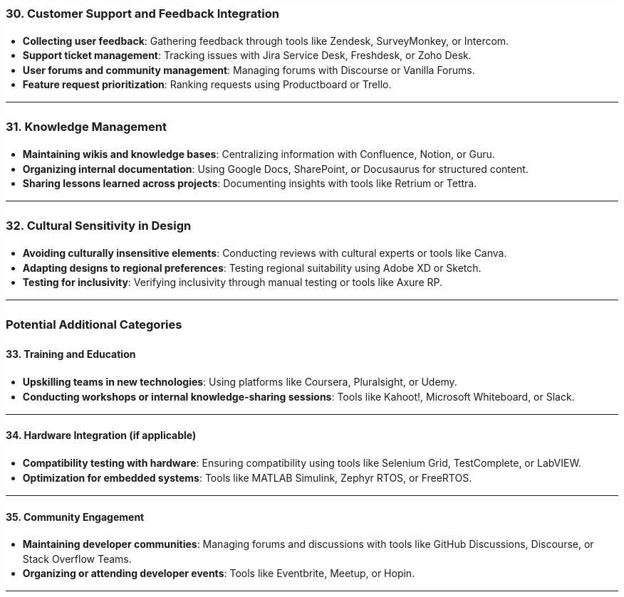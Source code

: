 
### **30. Customer Support and Feedback Integration**
- **Collecting user feedback**: Gathering feedback through tools like Zendesk, SurveyMonkey, or Intercom.  
- **Support ticket management**: Tracking issues with Jira Service Desk, Freshdesk, or Zoho Desk.  
- **User forums and community management**: Managing forums with Discourse or Vanilla Forums.  
- **Feature request prioritization**: Ranking requests using Productboard or Trello.

---

### **31. Knowledge Management**
- **Maintaining wikis and knowledge bases**: Centralizing information with Confluence, Notion, or Guru.  
- **Organizing internal documentation**: Using Google Docs, SharePoint, or Docusaurus for structured content.  
- **Sharing lessons learned across projects**: Documenting insights with tools like Retrium or Tettra.

---

### **32. Cultural Sensitivity in Design**
- **Avoiding culturally insensitive elements**: Conducting reviews with cultural experts or tools like Canva.  
- **Adapting designs to regional preferences**: Testing regional suitability using Adobe XD or Sketch.  
- **Testing for inclusivity**: Verifying inclusivity through manual testing or tools like Axure RP.

--- 


### **Potential Additional Categories**  

#### 33. **Training and Education**  
   - **Upskilling teams in new technologies**: Using platforms like Coursera, Pluralsight, or Udemy.  
   - **Conducting workshops or internal knowledge-sharing sessions**: Tools like Kahoot!, Microsoft Whiteboard, or Slack.

---

#### 34. **Hardware Integration (if applicable)**  
   - **Compatibility testing with hardware**: Ensuring compatibility using tools like Selenium Grid, TestComplete, or LabVIEW.  
   - **Optimization for embedded systems**: Tools like MATLAB Simulink, Zephyr RTOS, or FreeRTOS.

---

#### 35. **Community Engagement**  
   - **Maintaining developer communities**: Managing forums and discussions with tools like GitHub Discussions, Discourse, or Stack Overflow Teams.  
   - **Organizing or attending developer events**: Tools like Eventbrite, Meetup, or Hopin.

---
